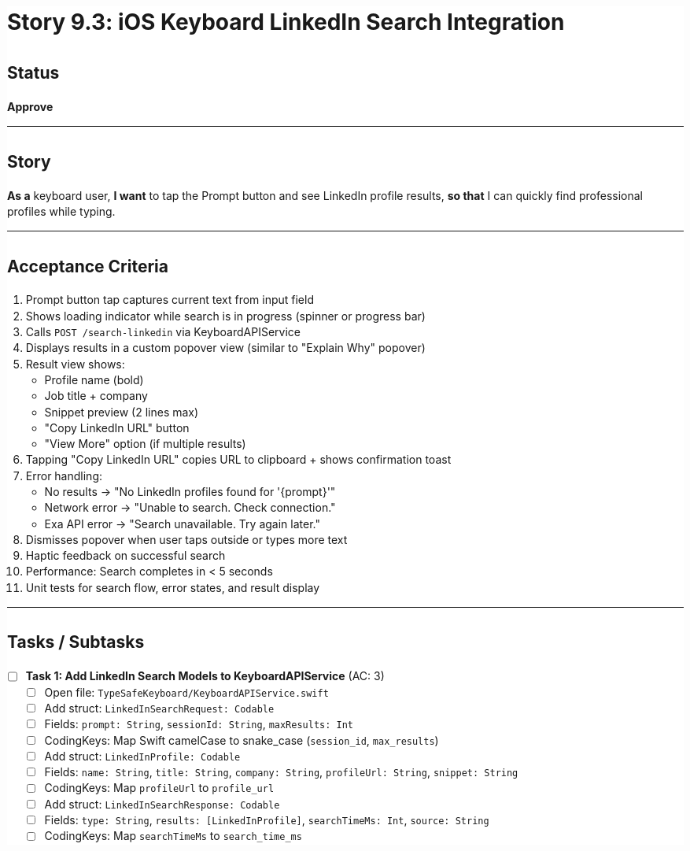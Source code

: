 # Story 9.3: iOS Keyboard LinkedIn Search Integration



## Status

**Approve**

---

## Story

**As a** keyboard user,
**I want** to tap the Prompt button and see LinkedIn profile results,
**so that** I can quickly find professional profiles while typing.

---

## Acceptance Criteria

1. Prompt button tap captures current text from input field
2. Shows loading indicator while search is in progress (spinner or progress bar)
3. Calls `POST /search-linkedin` via KeyboardAPIService
4. Displays results in a custom popover view (similar to "Explain Why" popover)
5. Result view shows:
   - Profile name (bold)
   - Job title + company
   - Snippet preview (2 lines max)
   - "Copy LinkedIn URL" button
   - "View More" option (if multiple results)
6. Tapping "Copy LinkedIn URL" copies URL to clipboard + shows confirmation toast
7. Error handling:
   - No results → "No LinkedIn profiles found for '{prompt}'"
   - Network error → "Unable to search. Check connection."
   - Exa API error → "Search unavailable. Try again later."
8. Dismisses popover when user taps outside or types more text
9. Haptic feedback on successful search
10. Performance: Search completes in < 5 seconds
11. Unit tests for search flow, error states, and result display

---

## Tasks / Subtasks

- [ ] **Task 1: Add LinkedIn Search Models to KeyboardAPIService** (AC: 3)
  - [ ] Open file: `TypeSafeKeyboard/KeyboardAPIService.swift`
  - [ ] Add struct: `LinkedInSearchRequest: Codable`
  - [ ] Fields: `prompt: String`, `sessionId: String`, `maxResults: Int`
  - [ ] CodingKeys: Map Swift camelCase to snake_case (`session_id`, `max_results`)
  - [ ] Add struct: `LinkedInProfile: Codable`
  - [ ] Fields: `name: String`, `title: String`, `company: String`, `profileUrl: String`, `snippet: String`
  - [ ] CodingKeys: Map `profileUrl` to `profile_url`
  - [ ] Add struct: `LinkedInSearchResponse: Codable`
  - [ ] Fields: `type: String`, `results: [LinkedInProfile]`, `searchTimeMs: Int`, `source: String`
  - [ ] CodingKeys: Map `searchTimeMs` to `search_time_ms`
